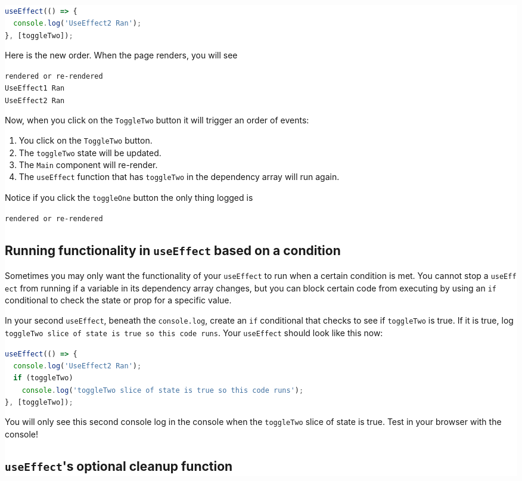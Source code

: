 ```js
useEffect(() => {
  console.log('UseEffect2 Ran');
}, [toggleTwo]);
```

Here is the new order. When the page renders, you will see

```text
rendered or re-rendered
UseEffect1 Ran
UseEffect2 Ran
```

Now, when you click on the `ToggleTwo` button it will trigger an order of
events:

1. You click on the `ToggleTwo` button.
2. The `toggleTwo` state will be updated.
3. The `Main` component will re-render.
4. The `useEffect` function that has `toggleTwo` in the dependency array will
   run again.

Notice if you click the `toggleOne` button the only thing logged is

```text
rendered or re-rendered
```

## Running functionality in `useEffect` based on a condition

Sometimes you may only want the functionality of your `useEffect` to run when a
certain condition is met. You cannot stop a `useEffect` from running if a
variable in its dependency array changes, but you can block certain code from
executing by using an `if` conditional to check the state or prop for a specific
value.

In your second `useEffect`, beneath the `console.log`, create an `if`
conditional that checks to see if `toggleTwo` is true. If it is true, log
`toggleTwo slice of state is true so this code runs`. Your `useEffect` should
look like this now:

```js
useEffect(() => {
  console.log('UseEffect2 Ran');
  if (toggleTwo)
    console.log('toggleTwo slice of state is true so this code runs');
}, [toggleTwo]);
```

You will only see this second console log in the console when the `toggleTwo`
slice of state is true. Test in your browser with the console!

## `useEffect`'s optional cleanup function


[CodeSandbox]: https://www.codesandbox.io